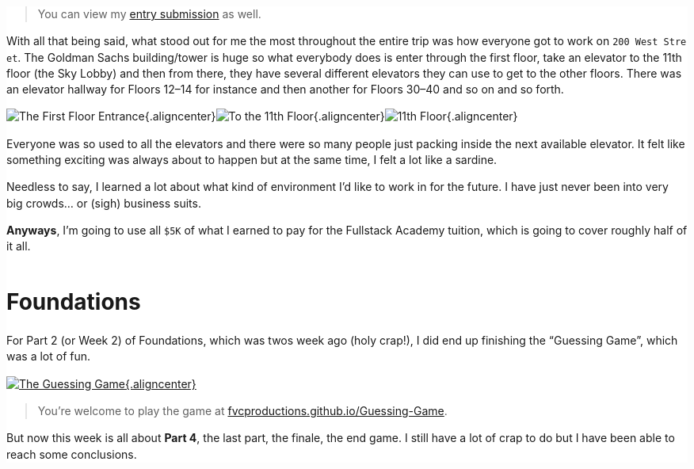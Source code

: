 </div>

> You can view my [entry
> submission](https://www.youtube.com/watch?v=4a6rEjB8KH8 "Entry Submission")
> as well.

With all that being said, what stood out for me the most throughout the
entire trip was how everyone got to work on `200 West Street`. The
Goldman Sachs building/tower is huge so what everybody does is enter
through the first floor, take an elevator to the 11th floor (the Sky
Lobby) and then from there, they have several different elevators they
can use to get to the other floors. There was an elevator hallway for
Floors 12–14 for instance and then another for Floors 30–40 and so on
and so forth.

![The First Floor
Entrance](http://farm6.static.flickr.com/5286/5319954555_189fc82df2_b.jpg "200 West Street"){.aligncenter}![To
the 11th
Floor](http://www.3dhousedownload.com/wp-content/uploads/2012/11/Elevator-hallway-ceiling-interior-design-3D.jpg "Elevator Hallway"){.aligncenter}![11th
Floor](http://static.businessinsider.com/image/5012d4beecad043223000007-590/foursquare-user-hugh-c-snapped-a-shot-of-goldmans-sky-lobby-inside-its-200-west-offices.jpg "Sky Lobby"){.aligncenter}

Everyone was so used to all the elevators and there were so many people
just packing inside the next available elevator. It felt like something
exciting was always about to happen but at the same time, I felt a lot
like a sardine.

Needless to say, I learned a lot about what kind of environment I’d like
to work in for the future. I have just never been into very big crowds…
or (sigh) business suits.

**Anyways**, I’m going to use all `$5K` of what I earned to pay for the
Fullstack Academy tuition, which is going to cover roughly half of it
all.

Foundations
===========

For Part 2 (or Week 2) of Foundations, which was twos week ago (holy
crap!), I did end up finishing the “Guessing Game”, which was a lot of
fun.

[![The Guessing
Game](https://fvcproductions.files.wordpress.com/2015/06/unknown.png){.aligncenter}](https://fvcproductions.files.wordpress.com/2015/06/unknown.png)

> You’re welcome to play the game at
> [fvcproductions.github.io/Guessing-Game](http://fvcproductions.github.io/Guessing-Game/ "Guessing Game").

But now this week is all about **Part 4**, the last part, the finale,
the end game. I still have a lot of crap to do but I have been able to
reach some conclusions.
